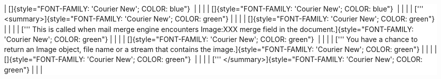 | []{style="FONT-FAMILY: 'Courier New'; COLOR: blue"}                                                                                                                                                                                                                                                                                    |
|                                                                                                                                                                                                                                                                                                                                        |
| []{style="FONT-FAMILY: 'Courier New'; COLOR: blue"}                                                                                                                                                                                                                                                                                    |
|                                                                                                                                                                                                                                                                                                                                        |
| [\'\'\' \<summary\>]{style="FONT-FAMILY: 'Courier New'; COLOR: green"}                                                                                                                                                                                                                                                                 |
|                                                                                                                                                                                                                                                                                                                                        |
| []{style="FONT-FAMILY: 'Courier New'; COLOR: green"}                                                                                                                                                                                                                                                                                   |
|                                                                                                                                                                                                                                                                                                                                        |
| [\'\'\' This is called when mail merge engine encounters Image:XXX merge field in the document.]{style="FONT-FAMILY: 'Courier New'; COLOR: green"}                                                                                                                                                                                     |
|                                                                                                                                                                                                                                                                                                                                        |
| []{style="FONT-FAMILY: 'Courier New'; COLOR: green"}                                                                                                                                                                                                                                                                                   |
|                                                                                                                                                                                                                                                                                                                                        |
| [\'\'\' You have a chance to return an Image object, file name or a stream that contains the image.]{style="FONT-FAMILY: 'Courier New'; COLOR: green"}                                                                                                                                                                                 |
|                                                                                                                                                                                                                                                                                                                                        |
| []{style="FONT-FAMILY: 'Courier New'; COLOR: green"}                                                                                                                                                                                                                                                                                   |
|                                                                                                                                                                                                                                                                                                                                        |
| [\'\'\' \</summary\>]{style="FONT-FAMILY: 'Courier New'; COLOR: green"}                                                                                                                                                                                                                                                                |
|                                                                                                                                                                                                                                                                                                                                        |